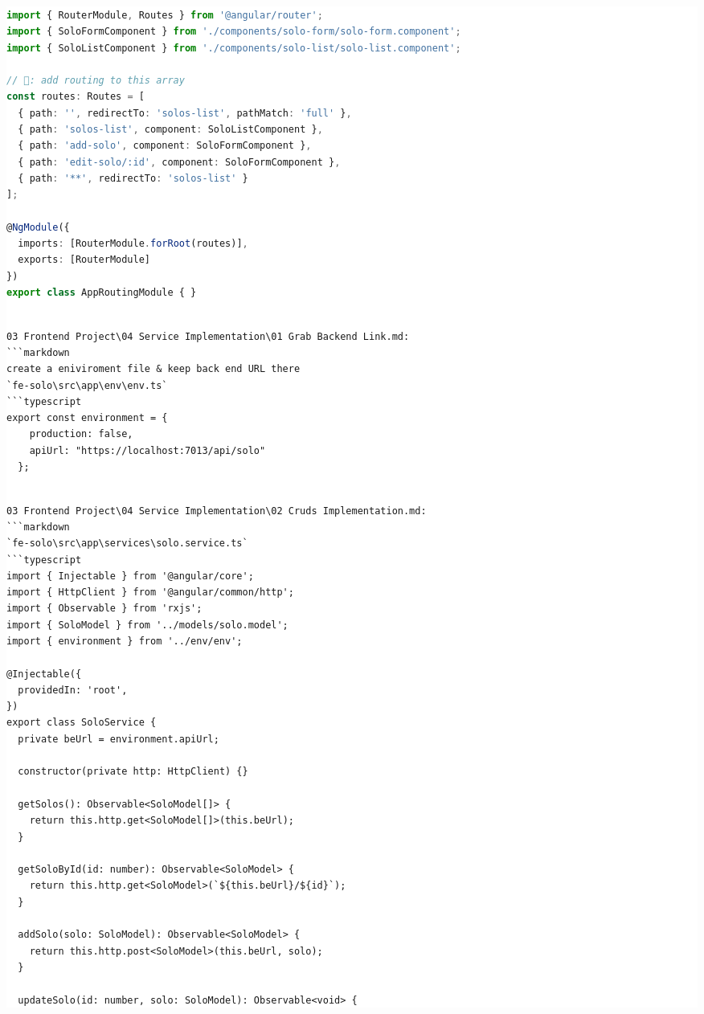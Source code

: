 ```typescript
import { RouterModule, Routes } from '@angular/router';
import { SoloFormComponent } from './components/solo-form/solo-form.component';
import { SoloListComponent } from './components/solo-list/solo-list.component';

// 🔄: add routing to this array
const routes: Routes = [
  { path: '', redirectTo: 'solos-list', pathMatch: 'full' },
  { path: 'solos-list', component: SoloListComponent },
  { path: 'add-solo', component: SoloFormComponent },
  { path: 'edit-solo/:id', component: SoloFormComponent },
  { path: '**', redirectTo: 'solos-list' }
];

@NgModule({
  imports: [RouterModule.forRoot(routes)],
  exports: [RouterModule]
})
export class AppRoutingModule { }
```  
```

03 Frontend Project\04 Service Implementation\01 Grab Backend Link.md:
```markdown
create a eniviroment file & keep back end URL there  
`fe-solo\src\app\env\env.ts`  
```typescript
export const environment = {
    production: false,
    apiUrl: "https://localhost:7013/api/solo"
  };
```    

```

03 Frontend Project\04 Service Implementation\02 Cruds Implementation.md:
```markdown
`fe-solo\src\app\services\solo.service.ts`  
```typescript
import { Injectable } from '@angular/core';
import { HttpClient } from '@angular/common/http';
import { Observable } from 'rxjs';
import { SoloModel } from '../models/solo.model';
import { environment } from '../env/env';

@Injectable({
  providedIn: 'root',
})
export class SoloService {
  private beUrl = environment.apiUrl;

  constructor(private http: HttpClient) {}

  getSolos(): Observable<SoloModel[]> {
    return this.http.get<SoloModel[]>(this.beUrl);
  }

  getSoloById(id: number): Observable<SoloModel> {
    return this.http.get<SoloModel>(`${this.beUrl}/${id}`);
  }

  addSolo(solo: SoloModel): Observable<SoloModel> {
    return this.http.post<SoloModel>(this.beUrl, solo);
  }

  updateSolo(id: number, solo: SoloModel): Observable<void> {
```